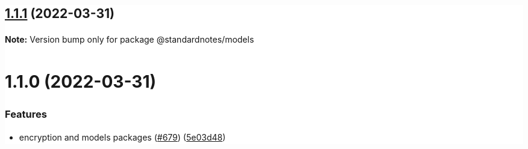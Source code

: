 ## [1.1.1](https://github.com/standardnotes/snjs/compare/@standardnotes/models@1.1.0...@standardnotes/models@1.1.1) (2022-03-31)

**Note:** Version bump only for package @standardnotes/models

# 1.1.0 (2022-03-31)

### Features

* encryption and models packages ([#679](https://github.com/standardnotes/snjs/issues/679)) ([5e03d48](https://github.com/standardnotes/snjs/commit/5e03d48aba7e3dd266117201139ab869b1f70cc9))
